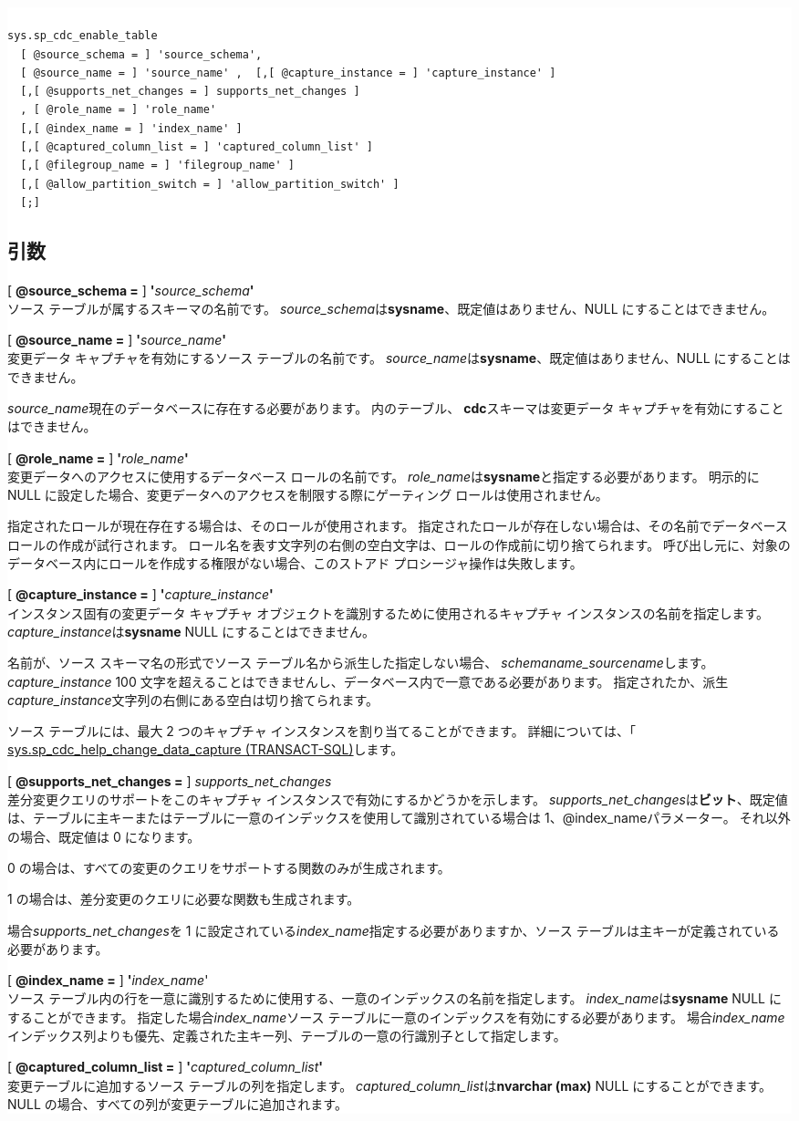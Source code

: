 ```  
  
sys.sp_cdc_enable_table   
  [ @source_schema = ] 'source_schema',   
  [ @source_name = ] 'source_name' ,  [,[ @capture_instance = ] 'capture_instance' ]  
  [,[ @supports_net_changes = ] supports_net_changes ]  
  , [ @role_name = ] 'role_name'  
  [,[ @index_name = ] 'index_name' ]  
  [,[ @captured_column_list = ] 'captured_column_list' ]  
  [,[ @filegroup_name = ] 'filegroup_name' ]  
  [,[ @allow_partition_switch = ] 'allow_partition_switch' ]  
  [;]  
```  
  
## <a name="arguments"></a>引数  
 [  **@source_schema =** ] **'**_source_schema_**'**  
 ソース テーブルが属するスキーマの名前です。 *source_schema*は**sysname**、既定値はありません、NULL にすることはできません。  
  
 [  **@source_name =** ] **'**_source_name_**'**  
 変更データ キャプチャを有効にするソース テーブルの名前です。 *source_name*は**sysname**、既定値はありません、NULL にすることはできません。  
  
 *source_name*現在のデータベースに存在する必要があります。 内のテーブル、 **cdc**スキーマは変更データ キャプチャを有効にすることはできません。  
  
 [  **@role_name =** ] **'**_role_name_**'**  
 変更データへのアクセスに使用するデータベース ロールの名前です。 *role_name*は**sysname**と指定する必要があります。 明示的に NULL に設定した場合、変更データへのアクセスを制限する際にゲーティング ロールは使用されません。  
  
 指定されたロールが現在存在する場合は、そのロールが使用されます。 指定されたロールが存在しない場合は、その名前でデータベース ロールの作成が試行されます。 ロール名を表す文字列の右側の空白文字は、ロールの作成前に切り捨てられます。 呼び出し元に、対象のデータベース内にロールを作成する権限がない場合、このストアド プロシージャ操作は失敗します。  
  
 [  **@capture_instance =** ] **'**_capture_instance_**'**  
 インスタンス固有の変更データ キャプチャ オブジェクトを識別するために使用されるキャプチャ インスタンスの名前を指定します。 *capture_instance*は**sysname** NULL にすることはできません。  
  
 名前が、ソース スキーマ名の形式でソース テーブル名から派生した指定しない場合、 *schemaname_sourcename*します。 *capture_instance* 100 文字を超えることはできませんし、データベース内で一意である必要があります。 指定されたか、派生*capture_instance*文字列の右側にある空白は切り捨てられます。  
  
 ソース テーブルには、最大 2 つのキャプチャ インスタンスを割り当てることができます。 詳細については、「 [sys.sp_cdc_help_change_data_capture &#40;TRANSACT-SQL&#41;](../../relational-databases/system-stored-procedures/sys-sp-cdc-help-change-data-capture-transact-sql.md)します。  
  
 [  **@supports_net_changes =** ] *supports_net_changes*  
 差分変更クエリのサポートをこのキャプチャ インスタンスで有効にするかどうかを示します。 *supports_net_changes*は**ビット**、既定値は、テーブルに主キーまたはテーブルに一意のインデックスを使用して識別されている場合は 1、@index_nameパラメーター。 それ以外の場合、既定値は 0 になります。  
  
 0 の場合は、すべての変更のクエリをサポートする関数のみが生成されます。  
  
 1 の場合は、差分変更のクエリに必要な関数も生成されます。  
  
 場合*supports_net_changes*を 1 に設定されている*index_name*指定する必要がありますか、ソース テーブルは主キーが定義されている必要があります。  
  
 [  **@index_name =** ] **'**_index_name_'  
 ソース テーブル内の行を一意に識別するために使用する、一意のインデックスの名前を指定します。 *index_name*は**sysname** NULL にすることができます。 指定した場合*index_name*ソース テーブルに一意のインデックスを有効にする必要があります。 場合*index_name*インデックス列よりも優先、定義された主キー列、テーブルの一意の行識別子として指定します。  
  
 [  **@captured_column_list =** ] **'**_captured_column_list_**'**  
 変更テーブルに追加するソース テーブルの列を指定します。 *captured_column_list*は**nvarchar (max)** NULL にすることができます。 NULL の場合、すべての列が変更テーブルに追加されます。  
  